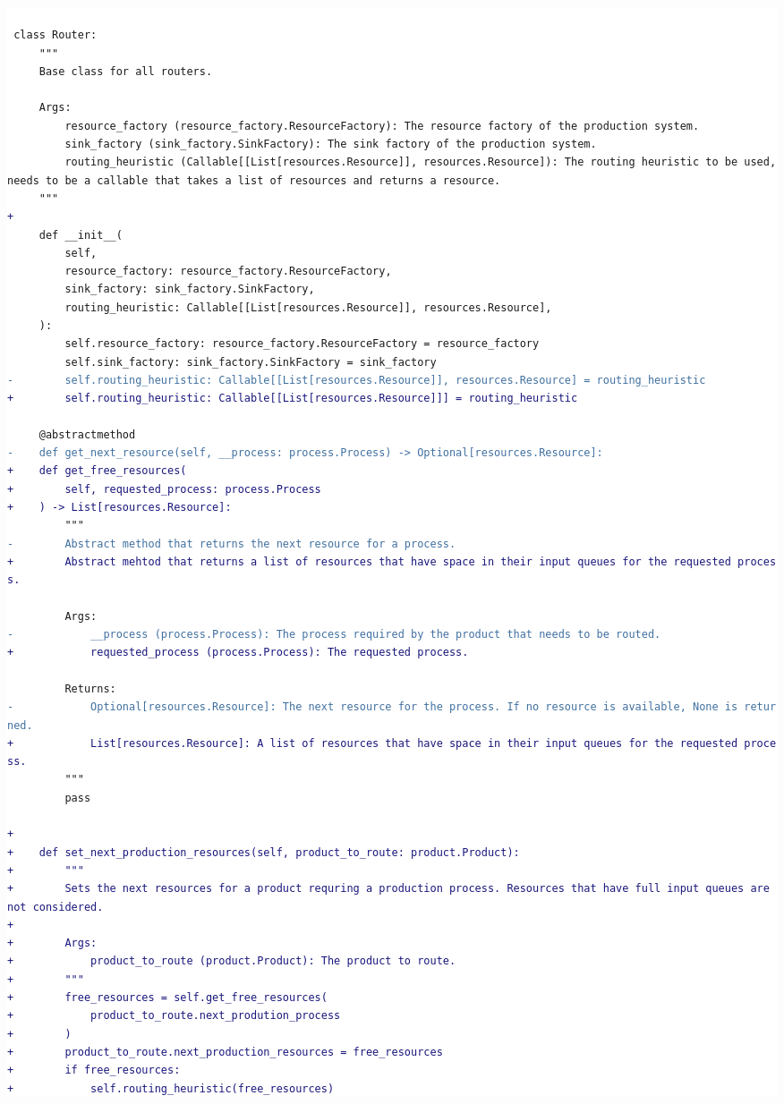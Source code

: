 ```diff
 
 class Router:
     """
     Base class for all routers.
 
     Args:
         resource_factory (resource_factory.ResourceFactory): The resource factory of the production system.
         sink_factory (sink_factory.SinkFactory): The sink factory of the production system.
         routing_heuristic (Callable[[List[resources.Resource]], resources.Resource]): The routing heuristic to be used, needs to be a callable that takes a list of resources and returns a resource.
     """
+
     def __init__(
         self,
         resource_factory: resource_factory.ResourceFactory,
         sink_factory: sink_factory.SinkFactory,
         routing_heuristic: Callable[[List[resources.Resource]], resources.Resource],
     ):
         self.resource_factory: resource_factory.ResourceFactory = resource_factory
         self.sink_factory: sink_factory.SinkFactory = sink_factory
-        self.routing_heuristic: Callable[[List[resources.Resource]], resources.Resource] = routing_heuristic
+        self.routing_heuristic: Callable[[List[resources.Resource]]] = routing_heuristic
 
     @abstractmethod
-    def get_next_resource(self, __process: process.Process) -> Optional[resources.Resource]:
+    def get_free_resources(
+        self, requested_process: process.Process
+    ) -> List[resources.Resource]:
         """
-        Abstract method that returns the next resource for a process.
+        Abstract mehtod that returns a list of resources that have space in their input queues for the requested process.
 
         Args:
-            __process (process.Process): The process required by the product that needs to be routed.
+            requested_process (process.Process): The requested process.
 
         Returns:
-            Optional[resources.Resource]: The next resource for the process. If no resource is available, None is returned.
+            List[resources.Resource]: A list of resources that have space in their input queues for the requested process.
         """
         pass
 
+    
+    def set_next_production_resources(self, product_to_route: product.Product):
+        """
+        Sets the next resources for a product requring a production process. Resources that have full input queues are not considered.
+
+        Args:
+            product_to_route (product.Product): The product to route.
+        """
+        free_resources = self.get_free_resources(
+            product_to_route.next_prodution_process
+        )
+        product_to_route.next_production_resources = free_resources
+        if free_resources:
+            self.routing_heuristic(free_resources)
```